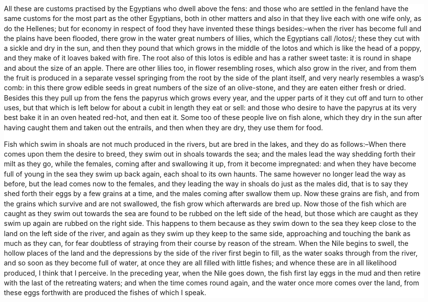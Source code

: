 All these are customs practised by the Egyptians who dwell above the
fens: and those who are settled in the fenland have the same customs for
the most part as the other Egyptians, both in other matters and also in
that they live each with one wife only, as do the Hellenes; but for
economy in respect of food they have invented these things besides:–when
the river has become full and the plains have been flooded, there grow
in the water great numbers of lilies, which the Egyptians call /lotos/;
these they cut with a sickle and dry in the sun, and then they pound
that which grows in the middle of the lotos and which is like the head
of a poppy, and they make of it loaves baked with fire. The root also of
this lotos is edible and has a rather sweet taste: it is round in shape
and about the size of an apple. There are other lilies too, in flower
resembling roses, which also grow in the river, and from them the fruit
is produced in a separate vessel springing from the root by the side of
the plant itself, and very nearly resembles a wasp’s comb: in this there
grow edible seeds in great numbers of the size of an olive-stone, and
they are eaten either fresh or dried. Besides this they pull up from the
fens the papyrus which grows every year, and the upper parts of it they
cut off and turn to other uses, but that which is left below for about a
cubit in length they eat or sell: and those who desire to have the
papyrus at its very best bake it in an oven heated red-hot, and then eat
it. Some too of these people live on fish alone, which they dry in the
sun after having caught them and taken out the entrails, and then when
they are dry, they use them for food.

Fish which swim in shoals are not much produced in the rivers, but are
bred in the lakes, and they do as follows:–When there comes upon them
the desire to breed, they swim out in shoals towards the sea; and the
males lead the way shedding forth their milt as they go, while the
females, coming after and swallowing it up, from it become impregnated:
and when they have become full of young in the sea they swim up back
again, each shoal to its own haunts. The same however no longer lead the
way as before, but the lead comes now to the females, and they leading
the way in shoals do just as the males did, that is to say they shed
forth their eggs by a few grains at a time, and the males coming after
swallow them up. Now these grains are fish, and from the grains which
survive and are not swallowed, the fish grow which afterwards are bred
up. Now those of the fish which are caught as they swim out towards the
sea are found to be rubbed on the left side of the head, but those which
are caught as they swim up again are rubbed on the right side. This
happens to them because as they swim down to the sea they keep close to
the land on the left side of the river, and again as they swim up they
keep to the same side, approaching and touching the bank as much as they
can, for fear doubtless of straying from their course by reason of the
stream. When the Nile begins to swell, the hollow places of the land and
the depressions by the side of the river first begin to fill, as the
water soaks through from the river, and so soon as they become full of
water, at once they are all filled with little fishes; and whence these
are in all likelihood produced, I think that I perceive. In the
preceding year, when the Nile goes down, the fish first lay eggs in the
mud and then retire with the last of the retreating waters; and when the
time comes round again, and the water once more comes over the land,
from these eggs forthwith are produced the fishes of which I speak.
